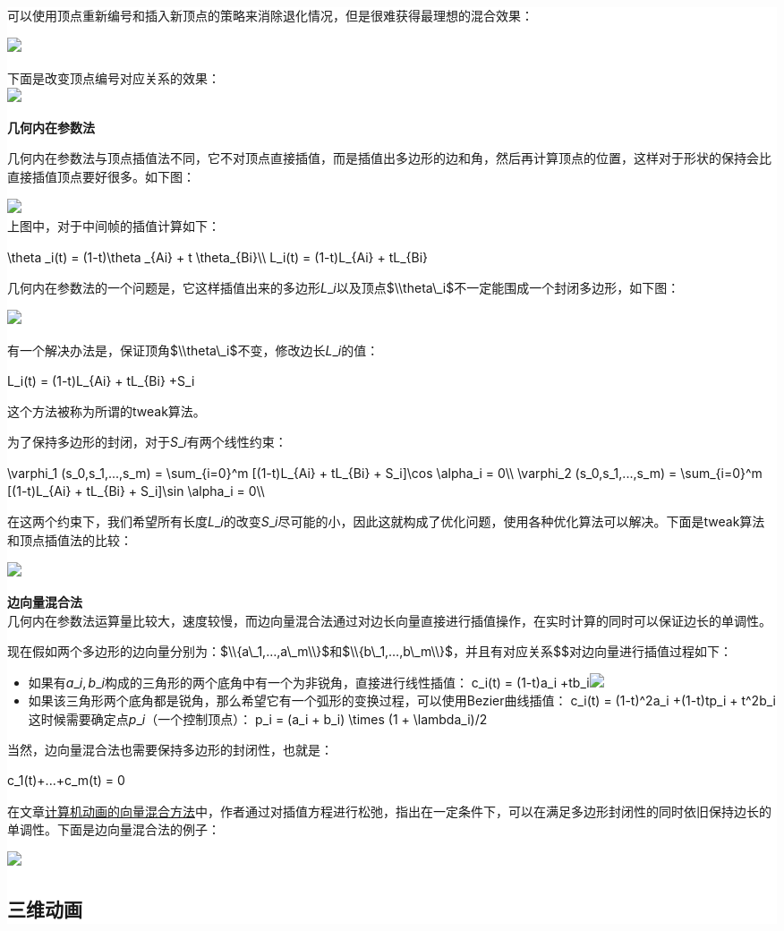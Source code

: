 可以使用顶点重新编号和插入新顶点的策略来消除退化情况，但是很难获得最理想的混合效果：

![](https://evolution-video.oss-cn-beijing.aliyuncs.com/wlsdzyzl_hexo/animation19.jpg)

下面是改变顶点编号对应关系的效果：  
![](https://evolution-video.oss-cn-beijing.aliyuncs.com/wlsdzyzl_hexo/animation18.jpg)

**几何内在参数法**

几何内在参数法与顶点插值法不同，它不对顶点直接插值，而是插值出多边形的边和角，然后再计算顶点的位置，这样对于形状的保持会比直接插值顶点要好很多。如下图：

![](https://evolution-video.oss-cn-beijing.aliyuncs.com/wlsdzyzl_hexo/animation8.jpg)  
上图中，对于中间帧的插值计算如下：

\\theta \_i(t) = (1-t)\\theta \_{Ai} + t \\theta\_{Bi}\\\\ L\_i(t) = (1-t)L\_{Ai} + tL\_{Bi}

几何内在参数法的一个问题是，它这样插值出来的多边形$L\_i$以及顶点$\\theta\_i$不一定能围成一个封闭多边形，如下图：

![](https://evolution-video.oss-cn-beijing.aliyuncs.com/wlsdzyzl_hexo/animation9.jpg)

有一个解决办法是，保证顶角$\\theta\_i$不变，修改边长$L\_i$的值：

L\_i(t) = (1-t)L\_{Ai} + tL\_{Bi} +S\_i

这个方法被称为所谓的tweak算法。

为了保持多边形的封闭，对于$S\_i$有两个线性约束：

\\varphi\_1 (s\_0,s\_1,...,s\_m) = \\sum\_{i=0}^m \[(1-t)L\_{Ai} + tL\_{Bi} + S\_i\]\\cos \\alpha\_i = 0\\\\ \\varphi\_2 (s\_0,s\_1,...,s\_m) = \\sum\_{i=0}^m \[(1-t)L\_{Ai} + tL\_{Bi} + S\_i\]\\sin \\alpha\_i = 0\\\\

在这两个约束下，我们希望所有长度$L\_i$的改变$S\_i$尽可能的小，因此这就构成了优化问题，使用各种优化算法可以解决。下面是tweak算法和顶点插值法的比较：

![](https://evolution-video.oss-cn-beijing.aliyuncs.com/wlsdzyzl_hexo/animation10.jpg)

**边向量混合法**  
几何内在参数法运算量比较大，速度较慢，而边向量混合法通过对边长向量直接进行插值操作，在实时计算的同时可以保证边长的单调性。

现在假如两个多边形的边向量分别为：$\\{a\_1,…,a\_m\\}$和$\\{b\_1,…,b\_m\\}$，并且有对应关系$$对边向量进行插值过程如下：

*   如果有$a\_i,b\_i$构成的三角形的两个底角中有一个为非锐角，直接进行线性插值： c\_i(t) = (1-t)a\_i +tb\_i![](https://wlsdzyzl.top/)
*   如果该三角形两个底角都是锐角，那么希望它有一个弧形的变换过程，可以使用Bezier曲线插值： c\_i(t) = (1-t)^2a\_i +(1-t)tp\_i + t^2b\_i这时候需要确定点$p\_i$（一个控制顶点）： p\_i = (a\_i + b\_i) \\times (1 + \\lambda\_i)/2

当然，边向量混合法也需要保持多边形的封闭性，也就是：

c\_1(t)+...+c\_m(t) = 0

在文章[计算机动画的向量混合方法](http://www.cnki.com.cn/Article/CJFDTotal-JSJX612.000.htm)中，作者通过对插值方程进行松弛，指出在一定条件下，可以在满足多边形封闭性的同时依旧保持边长的单调性。下面是边向量混合法的例子：

![](https://evolution-video.oss-cn-beijing.aliyuncs.com/wlsdzyzl_hexo/animation13.jpg)

[](about:blank#%E4%B8%89%E7%BB%B4%E5%8A%A8%E7%94%BB "三维动画")三维动画
---------------------------------------------------------------
